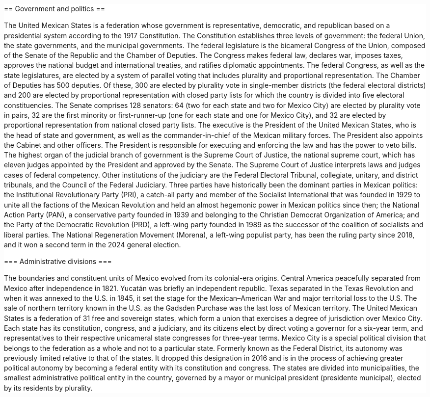 
== Government and politics ==

The United Mexican States is a federation whose government is representative, democratic, and republican based on a presidential system according to the 1917 Constitution. The Constitution establishes three levels of government: the federal Union, the state governments, and the municipal governments.
The federal legislature is the bicameral Congress of the Union, composed of the Senate of the Republic and the Chamber of Deputies. The Congress makes federal law, declares war, imposes taxes, approves the national budget and international treaties, and ratifies diplomatic appointments. The federal Congress, as well as the state legislatures, are elected by a system of parallel voting that includes plurality and proportional representation. The Chamber of Deputies has 500 deputies. Of these, 300 are elected by plurality vote in single-member districts (the federal electoral districts) and 200 are elected by proportional representation with closed party lists for which the country is divided into five electoral constituencies. The Senate comprises 128 senators: 64 (two for each state and two for Mexico City) are elected by plurality vote in pairs, 32 are the first minority or first-runner-up (one for each state and one for Mexico City), and 32 are elected by proportional representation from national closed party lists.
The executive is the President of the United Mexican States, who is the head of state and government, as well as the commander-in-chief of the Mexican military forces. The President also appoints the Cabinet and other officers. The President is responsible for executing and enforcing the law and has the power to veto bills.
The highest organ of the judicial branch of government is the Supreme Court of Justice, the national supreme court, which has eleven judges appointed by the President and approved by the Senate. The Supreme Court of Justice interprets laws and judges cases of federal competency. Other institutions of the judiciary are the Federal Electoral Tribunal, collegiate, unitary, and district tribunals, and the Council of the Federal Judiciary.
Three parties have historically been the dominant parties in Mexican politics: the Institutional Revolutionary Party (PRI), a catch-all party and member of the Socialist International that was founded in 1929 to unite all the factions of the Mexican Revolution and held an almost hegemonic power in Mexican politics since then; the National Action Party (PAN), a conservative party founded in 1939 and belonging to the Christian Democrat Organization of America; and the Party of the Democratic Revolution (PRD), a left-wing party founded in 1989 as the successor of the coalition of socialists and liberal parties. The National Regeneration Movement (Morena), a left-wing populist party, has been the ruling party since 2018, and it won a second term in the 2024 general election.


=== Administrative divisions ===

The boundaries and constituent units of Mexico evolved from its colonial-era origins. Central America peacefully separated from Mexico after independence in 1821. Yucatán was briefly an independent republic. Texas separated in the Texas Revolution and when it was annexed to the U.S. in 1845, it set the stage for the Mexican–American War and major territorial loss to the U.S. The sale of northern territory known in the U.S. as the Gadsden Purchase was the last loss of Mexican territory. The United Mexican States is a federation of 31 free and sovereign states, which form a union that exercises a degree of jurisdiction over Mexico City. Each state has its constitution, congress, and a judiciary, and its citizens elect by direct voting a governor for a six-year term, and representatives to their respective unicameral state congresses for three-year terms.
Mexico City is a special political division that belongs to the federation as a whole and not to a particular state. Formerly known as the Federal District, its autonomy was previously limited relative to that of the states. It dropped this designation in 2016 and is in the process of achieving greater political autonomy by becoming a federal entity with its constitution and congress. The states are divided into municipalities, the smallest administrative political entity in the country, governed by a mayor or municipal president (presidente municipal), elected by its residents by plurality.
